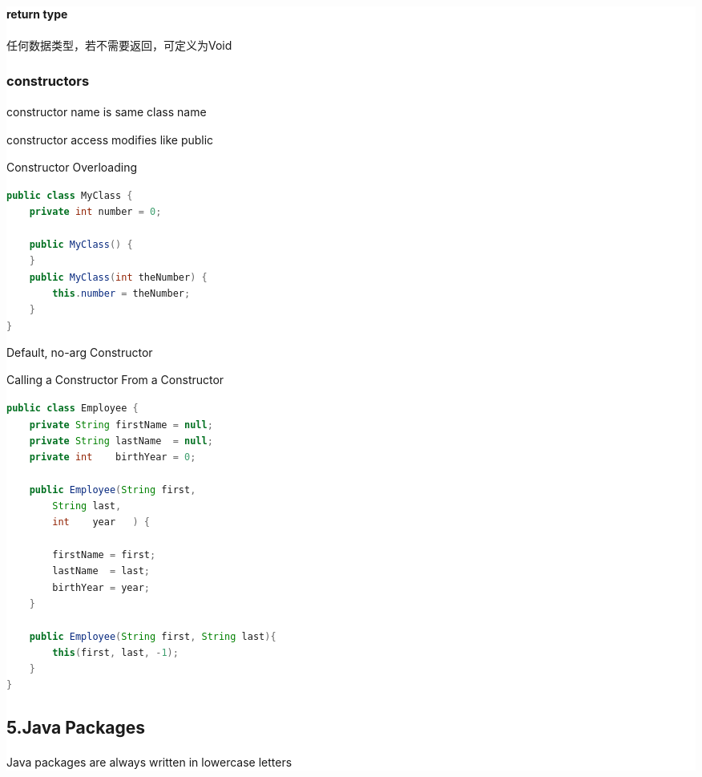 #### return type

任何数据类型，若不需要返回，可定义为Void

### constructors

constructor name is same class name

constructor access modifies like public

Constructor Overloading

```java
public class MyClass {
    private int number = 0;

    public MyClass() {
    }
    public MyClass(int theNumber) {
        this.number = theNumber;
    }
}
```

Default, no-arg Constructor


Calling a Constructor From a Constructor
```java
public class Employee {
    private String firstName = null;
    private String lastName  = null;
    private int    birthYear = 0;

    public Employee(String first,
        String last,
        int    year   ) {

        firstName = first;
        lastName  = last;
        birthYear = year;
    }

    public Employee(String first, String last){
        this(first, last, -1);
    }
}
```

##  5.Java Packages

Java packages are always written in lowercase letters
